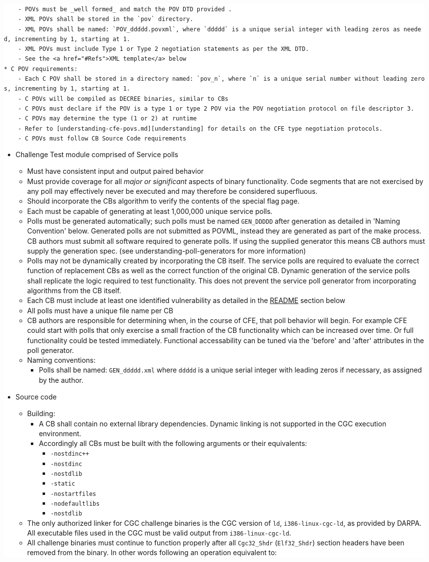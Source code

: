         - POVs must be _well formed_ and match the POV DTD provided .
        - XML POVs shall be stored in the `pov` directory.
        - XML POVs shall be named: `POV_ddddd.povxml`, where `ddddd` is a unique serial integer with leading zeros as needed, incrementing by 1, starting at 1.
        - XML POVs must include Type 1 or Type 2 negotiation statements as per the XML DTD.
        - See the <a href="#Refs">XML template</a> below
    * C POV requirements:
        - Each C POV shall be stored in a directory named: `pov_n`, where `n` is a unique serial number without leading zeros, incrementing by 1, starting at 1.
        - C POVs will be compiled as DECREE binaries, similar to CBs
        - C POVs must declare if the POV is a type 1 or type 2 POV via the POV negotiation protocol on file descriptor 3.
        - C POVs may determine the type (1 or 2) at runtime
        - Refer to [understanding-cfe-povs.md][understanding] for details on the CFE type negotiation protocols.
        - C POVs must follow CB Source Code requirements
- Challenge Test module comprised of Service polls
    * Must have consistent input and output paired behavior
    * Must provide coverage for all _major or significant_ aspects of binary functionality.  Code segments that are not exercised by any poll may effectively never be executed and may therefore be considered superfluous.
    * Should incorporate the CBs algorithm to verify the contents of the special flag page.
    * Each must be capable of generating at least 1,000,000 unique service polls.
    * Polls must be generated automatically; such polls must be named `GEN_DDDDD` after generation as detailed in 'Naming Convention' below.  Generated polls are not submitted as POVML, instead they are generated as part of the make process.  CB authors must submit all software required to generate polls. If using the supplied generator this means CB authors must supply the generation spec. (see understanding-poll-generators for more information)
    * Polls may not be dynamically created by incorporating the CB itself. The service polls are required to evaluate the correct function of replacement CBs as well as the correct function of the original CB. Dynamic generation of the service polls shall replicate the logic required to test functionality. This does not prevent the service poll generator from incorporating algorithms from the CB itself.
    * Each CB must include at least one identified vulnerability as detailed in the <a href="#README">README</a> section below
    * All polls must have a unique file name per CB
    * CB authors are responsible for determining when, in the course of CFE, that poll behavior will begin. For example CFE could start with polls that only exercise a small fraction of the CB functionality which can be increased over time. Or full functionality could be tested immediately.  Functional accessability can be tuned via the 'before' and 'after' attributes in the poll generator.
    * Naming conventions:
        - Polls shall be named: `GEN_ddddd.xml` where `ddddd`
          is a unique serial integer with leading zeros if necessary, as
          assigned by the author.

- Source code
    * Building:
        - A CB shall contain no external library dependencies. Dynamic linking is
          not supported in the CGC execution environment.
        - Accordingly all CBs must be built with the following arguments or
          their equivalents:
            + `-nostdinc++`
            + `-nostdinc`
            + `-nostdlib`
            + `-static`
            + `-nostartfiles`
            + `-nodefaultlibs`
            + `-nostdlib`
    * The only authorized linker for CGC challenge binaries is the CGC
      version of `ld`, `i386-linux-cgc-ld`, as provided by DARPA. All executable
      files used in the CGC must be valid output from `i386-linux-cgc-ld`.
    * All challenge binaries must continue to function properly after all
      `Cgc32_Shdr` (`Elf32_Shdr`) section headers have been removed from the
      binary. In other words following an operation equivalent to:

[understanding]: /cgc-release-documentation/walk-throughs/understanding-cfe-povs/
[test]: /cgc-release-documentation/walk-throughs/testing-a-cb/
[debug]: /cgc-release-documentation/walk-throughs/debugging-a-cb/
[povs]: /cgc-release-documentation/walk-throughs/understanding-cfe-povs/
[build]: /cgc-release-documentation/walk-throughs/building-a-cb/
[polls]: /cgc-release-documentation/walk-throughs/understanding-poll-generators/